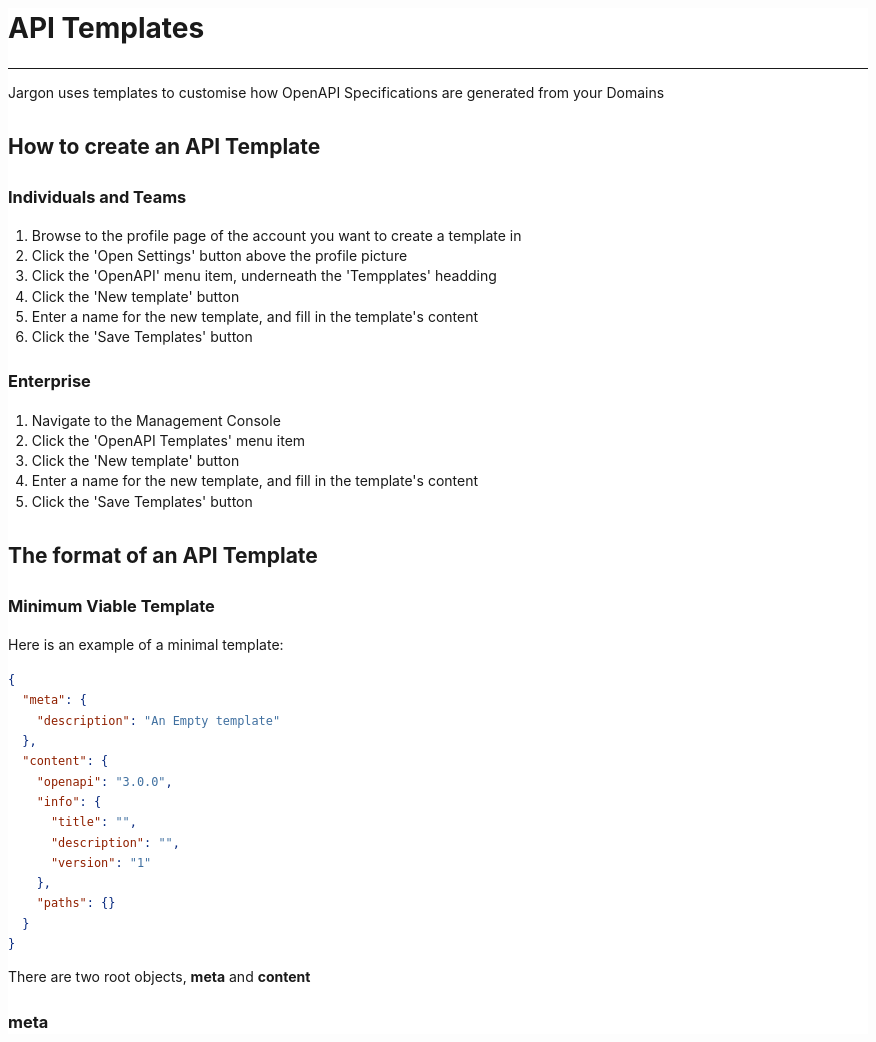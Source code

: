 # API Templates 

---

Jargon uses templates to customise how OpenAPI Specifications are generated from your Domains 

## How to create an API Template

### Individuals and Teams

1. Browse to the profile page of the account you want to create a template in
2. Click the 'Open Settings' button above the profile picture
3. Click the 'OpenAPI' menu item, underneath the 'Tempplates' headding
4. Click the 'New template' button
5. Enter a name for the new template, and fill in the template's content
6. Click the 'Save Templates' button

### Enterprise 

1. Navigate to the Management Console
2. Click the 'OpenAPI Templates' menu item
3. Click the 'New template' button
4. Enter a name for the new template, and fill in the template's content
5. Click the 'Save Templates' button


## The format of an API Template

### Minimum Viable Template

Here is an example of a minimal template:

```json
{
  "meta": {
    "description": "An Empty template"
  },
  "content": {
    "openapi": "3.0.0",
    "info": {
      "title": "",
      "description": "",
      "version": "1"
    },
    "paths": {}
  }
}
```

There are two root objects, **meta** and **content**

### meta
